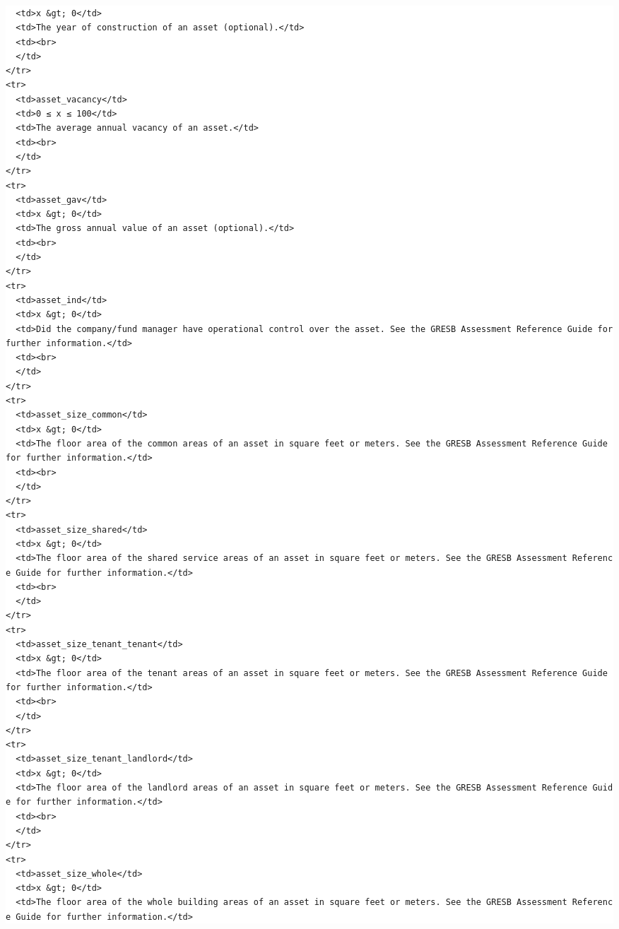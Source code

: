       <td>x &gt; 0</td>
      <td>The year of construction of an asset (optional).</td>
      <td><br>
      </td>
    </tr>
    <tr>
      <td>asset_vacancy</td>
      <td>0 ≤ x ≤ 100</td>
      <td>The average annual vacancy of an asset.</td>
      <td><br>
      </td>
    </tr>
    <tr>
      <td>asset_gav</td>
      <td>x &gt; 0</td>
      <td>The gross annual value of an asset (optional).</td>
      <td><br>
      </td>
    </tr>
    <tr>
      <td>asset_ind</td>
      <td>x &gt; 0</td>
      <td>Did the company/fund manager have operational control over the asset. See the GRESB Assessment Reference Guide for further information.</td>
      <td><br>
      </td>
    </tr>
    <tr>
      <td>asset_size_common</td>
      <td>x &gt; 0</td>
      <td>The floor area of the common areas of an asset in square feet or meters. See the GRESB Assessment Reference Guide for further information.</td>
      <td><br>
      </td>
    </tr>
    <tr>
      <td>asset_size_shared</td>
      <td>x &gt; 0</td>
      <td>The floor area of the shared service areas of an asset in square feet or meters. See the GRESB Assessment Reference Guide for further information.</td>
      <td><br>
      </td>
    </tr>
    <tr>
      <td>asset_size_tenant_tenant</td>
      <td>x &gt; 0</td>
      <td>The floor area of the tenant areas of an asset in square feet or meters. See the GRESB Assessment Reference Guide for further information.</td>
      <td><br>
      </td>
    </tr>
    <tr>
      <td>asset_size_tenant_landlord</td>
      <td>x &gt; 0</td>
      <td>The floor area of the landlord areas of an asset in square feet or meters. See the GRESB Assessment Reference Guide for further information.</td>
      <td><br>
      </td>
    </tr>
    <tr>
      <td>asset_size_whole</td>
      <td>x &gt; 0</td>
      <td>The floor area of the whole building areas of an asset in square feet or meters. See the GRESB Assessment Reference Guide for further information.</td>